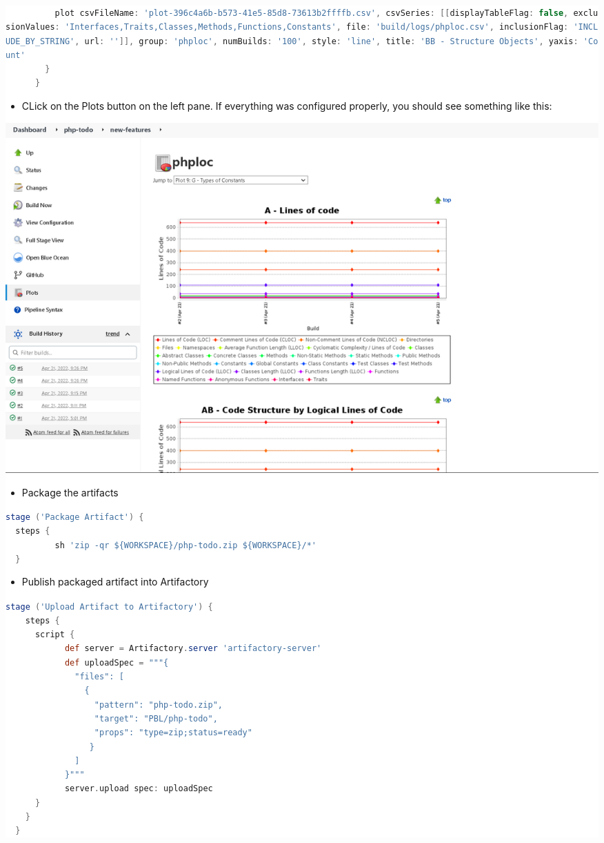 ```groovy
          plot csvFileName: 'plot-396c4a6b-b573-41e5-85d8-73613b2ffffb.csv', csvSeries: [[displayTableFlag: false, exclusionValues: 'Interfaces,Traits,Classes,Methods,Functions,Constants', file: 'build/logs/phploc.csv', inclusionFlag: 'INCLUDE_BY_STRING', url: '']], group: 'phploc', numBuilds: '100', style: 'line', title: 'BB - Structure Objects', yaxis: 'Count'
        }
      }
```

- CLick on the Plots button on the left pane. If everything was configured properly, you should see something like this:

![phploc_display](Screenshots/phploc_display.png)

- Package the artifacts
```groovy
stage ('Package Artifact') {
  steps {
          sh 'zip -qr ${WORKSPACE}/php-todo.zip ${WORKSPACE}/*'
  }
```

- Publish packaged artifact into Artifactory
```groovy
stage ('Upload Artifact to Artifactory') {
    steps {
      script { 
            def server = Artifactory.server 'artifactory-server'                 
            def uploadSpec = """{
              "files": [
                {
                  "pattern": "php-todo.zip",
                  "target": "PBL/php-todo",
                  "props": "type=zip;status=ready"
                 }
              ]
            }""" 
            server.upload spec: uploadSpec
      }
    }
  }
```